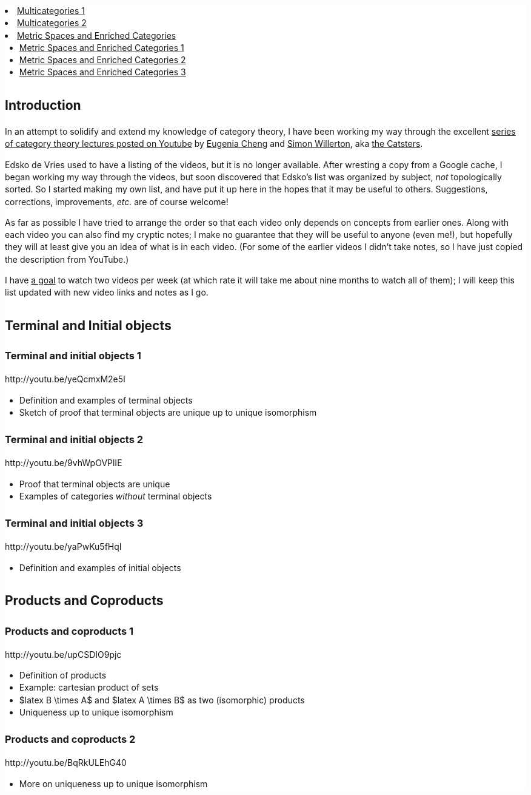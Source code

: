 <li><a href="#multicategories-1">Multicategories 1</a></li>
<li><a href="#multicategories-2">Multicategories 2</a></li>
</ul></li>
<li><a href="#metric-spaces-and-enriched-categories">Metric Spaces and Enriched Categories</a><ul>
<li><a href="#metric-spaces-and-enriched-categories-1">Metric Spaces and Enriched Categories 1</a></li>
<li><a href="#metric-spaces-and-enriched-categories-2">Metric Spaces and Enriched Categories 2</a></li>
<li><a href="#metric-spaces-and-enriched-categories-3">Metric Spaces and Enriched Categories 3</a></li>
</ul></li>
</ul>
</div>

<h2 id="introduction">Introduction</h2>
<p>In an attempt to solidify and extend my knowledge of category theory, I have been working my way through the excellent <a href="http://www.youtube.com/user/TheCatsters">series of category theory lectures posted on Youtube</a> by <a href="http://www.cheng.staff.shef.ac.uk/">Eugenia Cheng</a> and <a href="http://www.simonwillerton.staff.shef.ac.uk/">Simon Willerton</a>, aka <a href="http://ncatlab.org/nlab/show/The+Catsters">the Catsters</a>.</p>
<p>Edsko de Vries used to have a listing of the videos, but it is no longer available. After wresting a copy from a Google cache, I began working my way through the videos, but soon discovered that Edsko’s list was organized by subject, <em>not</em> topologically sorted. So I started making my own list, and have put it up here in the hopes that it may be useful to others. Suggestions, corrections, improvements, <em>etc.</em> are of course welcome!</p>
<p>As far as possible I have tried to arrange the order so that each video only depends on concepts from earlier ones. Along with each video you can also find my cryptic notes; I make no guarantee that they will be useful to anyone (even me!), but hopefully they will at least give you an idea of what is in each video. (For some of the earlier videos I didn’t take notes, so I have just copied the description from YouTube.)</p>
<p>I have <a href="https://www.beeminder.com/byorgey/goals/catsters">a goal</a> to watch two videos per week (at which rate it will take me about nine months to watch all of them); I will keep this list updated with new video links and notes as I go.</p>
<h2 id="terminal-and-initial-objects">Terminal and Initial objects</h2>
<h3 id="terminal-and-initial-objects-1">Terminal and initial objects 1</h3>
<p>http://youtu.be/yeQcmxM2e5I</p>
<ul>
<li>Definition and examples of terminal objects</li>
<li>Sketch of proof that terminal objects are unique up to unique isomorphism</li>
</ul>
<h3 id="terminal-and-initial-objects-2">Terminal and initial objects 2</h3>
<p>http://youtu.be/9vhWpOVPlIE</p>
<ul>
<li>Proof that terminal objects are unique</li>
<li>Examples of categories <em>without</em> terminal objects</li>
</ul>
<h3 id="terminal-and-initial-objects-3">Terminal and initial objects 3</h3>
<p>http://youtu.be/yaPwKu5fHqI</p>
<ul>
<li>Definition and examples of initial objects</li>
</ul>
<h2 id="products-and-coproducts">Products and Coproducts</h2>
<h3 id="products-and-coproducts-1">Products and coproducts 1</h3>
<p>http://youtu.be/upCSDIO9pjc</p>
<ul>
<li>Definition of products</li>
<li>Example: cartesian product of sets</li>
<li>$latex B \times A$ and $latex A \times B$ as two (isomorphic) products</li>
<li>Uniqueness up to unique isomorphism</li>
</ul>
<h3 id="products-and-coproducts-2">Products and coproducts 2</h3>
<p>http://youtu.be/BqRkULEhG40</p>
<ul>
<li>More on uniqueness up to unique isomorphism</li>